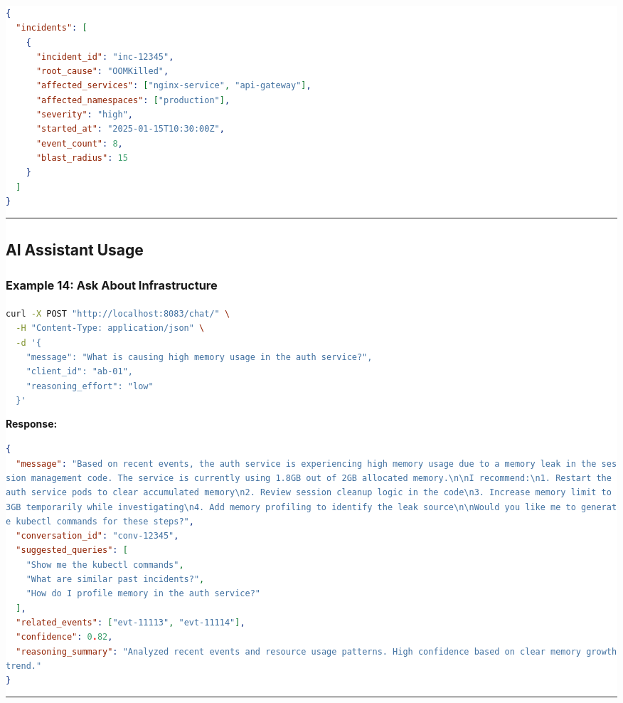 ```json
{
  "incidents": [
    {
      "incident_id": "inc-12345",
      "root_cause": "OOMKilled",
      "affected_services": ["nginx-service", "api-gateway"],
      "affected_namespaces": ["production"],
      "severity": "high",
      "started_at": "2025-01-15T10:30:00Z",
      "event_count": 8,
      "blast_radius": 15
    }
  ]
}
```

---

## AI Assistant Usage

### Example 14: Ask About Infrastructure

```bash
curl -X POST "http://localhost:8083/chat/" \
  -H "Content-Type: application/json" \
  -d '{
    "message": "What is causing high memory usage in the auth service?",
    "client_id": "ab-01",
    "reasoning_effort": "low"
  }'
```

**Response:**

```json
{
  "message": "Based on recent events, the auth service is experiencing high memory usage due to a memory leak in the session management code. The service is currently using 1.8GB out of 2GB allocated memory.\n\nI recommend:\n1. Restart the auth service pods to clear accumulated memory\n2. Review session cleanup logic in the code\n3. Increase memory limit to 3GB temporarily while investigating\n4. Add memory profiling to identify the leak source\n\nWould you like me to generate kubectl commands for these steps?",
  "conversation_id": "conv-12345",
  "suggested_queries": [
    "Show me the kubectl commands",
    "What are similar past incidents?",
    "How do I profile memory in the auth service?"
  ],
  "related_events": ["evt-11113", "evt-11114"],
  "confidence": 0.82,
  "reasoning_summary": "Analyzed recent events and resource usage patterns. High confidence based on clear memory growth trend."
}
```

---